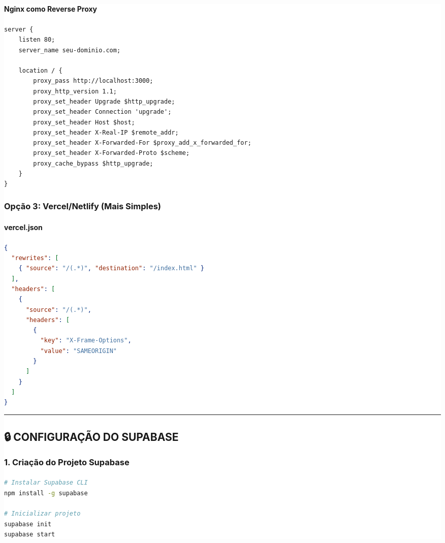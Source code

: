 #### **Nginx como Reverse Proxy**
```nginx
server {
    listen 80;
    server_name seu-dominio.com;
    
    location / {
        proxy_pass http://localhost:3000;
        proxy_http_version 1.1;
        proxy_set_header Upgrade $http_upgrade;
        proxy_set_header Connection 'upgrade';
        proxy_set_header Host $host;
        proxy_set_header X-Real-IP $remote_addr;
        proxy_set_header X-Forwarded-For $proxy_add_x_forwarded_for;
        proxy_set_header X-Forwarded-Proto $scheme;
        proxy_cache_bypass $http_upgrade;
    }
}
```

### **Opção 3: Vercel/Netlify (Mais Simples)**

#### **vercel.json**
```json
{
  "rewrites": [
    { "source": "/(.*)", "destination": "/index.html" }
  ],
  "headers": [
    {
      "source": "/(.*)",
      "headers": [
        {
          "key": "X-Frame-Options",
          "value": "SAMEORIGIN"
        }
      ]
    }
  ]
}
```

---

## 🔒 **CONFIGURAÇÃO DO SUPABASE**

### **1. Criação do Projeto Supabase**
```bash
# Instalar Supabase CLI
npm install -g supabase

# Inicializar projeto
supabase init
supabase start
```
